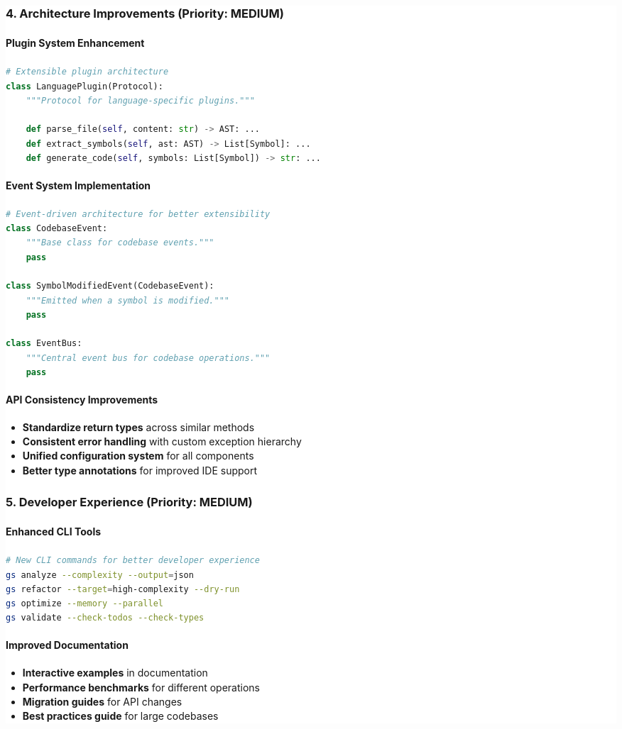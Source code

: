 ### 4. Architecture Improvements (Priority: MEDIUM)

#### Plugin System Enhancement
```python
# Extensible plugin architecture
class LanguagePlugin(Protocol):
    """Protocol for language-specific plugins."""
    
    def parse_file(self, content: str) -> AST: ...
    def extract_symbols(self, ast: AST) -> List[Symbol]: ...
    def generate_code(self, symbols: List[Symbol]) -> str: ...
```

#### Event System Implementation
```python
# Event-driven architecture for better extensibility
class CodebaseEvent:
    """Base class for codebase events."""
    pass

class SymbolModifiedEvent(CodebaseEvent):
    """Emitted when a symbol is modified."""
    pass

class EventBus:
    """Central event bus for codebase operations."""
    pass
```

#### API Consistency Improvements
- **Standardize return types** across similar methods
- **Consistent error handling** with custom exception hierarchy
- **Unified configuration system** for all components
- **Better type annotations** for improved IDE support

### 5. Developer Experience (Priority: MEDIUM)

#### Enhanced CLI Tools
```bash
# New CLI commands for better developer experience
gs analyze --complexity --output=json
gs refactor --target=high-complexity --dry-run
gs optimize --memory --parallel
gs validate --check-todos --check-types
```

#### Improved Documentation
- **Interactive examples** in documentation
- **Performance benchmarks** for different operations
- **Migration guides** for API changes
- **Best practices guide** for large codebases
